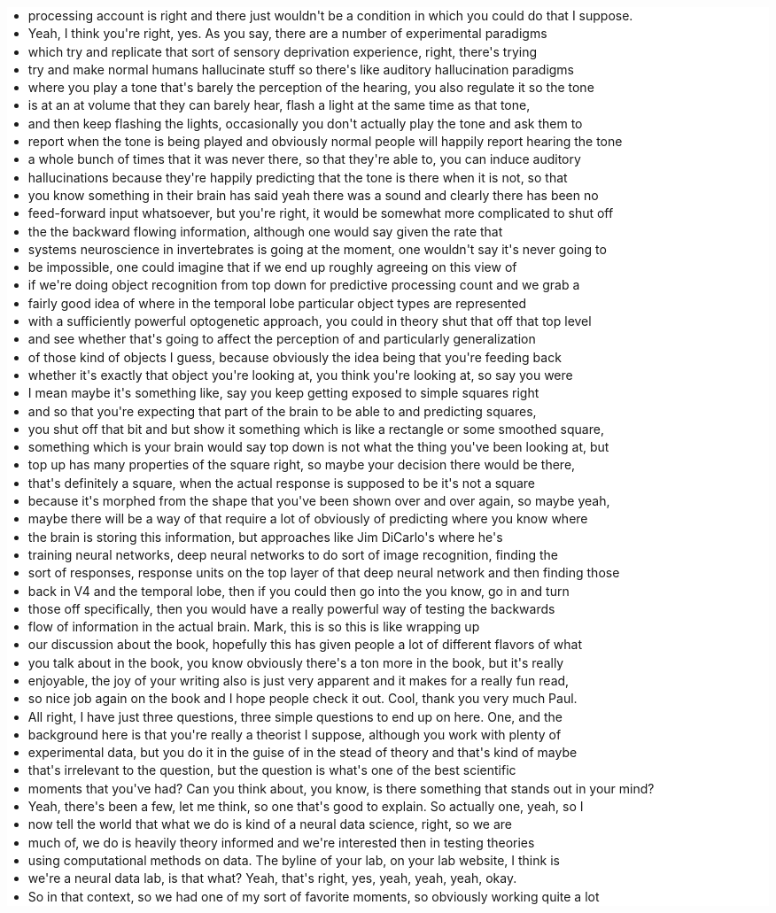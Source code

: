 *  processing account is right and there just wouldn't be a condition in which you could do that I suppose.
*  Yeah, I think you're right, yes. As you say, there are a number of experimental paradigms
*  which try and replicate that sort of sensory deprivation experience, right, there's trying
*  try and make normal humans hallucinate stuff so there's like auditory hallucination paradigms
*  where you play a tone that's barely the perception of the hearing, you also regulate it so the tone
*  is at an at volume that they can barely hear, flash a light at the same time as that tone,
*  and then keep flashing the lights, occasionally you don't actually play the tone and ask them to
*  report when the tone is being played and obviously normal people will happily report hearing the tone
*  a whole bunch of times that it was never there, so that they're able to, you can induce auditory
*  hallucinations because they're happily predicting that the tone is there when it is not, so that
*  you know something in their brain has said yeah there was a sound and clearly there has been no
*  feed-forward input whatsoever, but you're right, it would be somewhat more complicated to shut off
*  the the backward flowing information, although one would say given the rate that
*  systems neuroscience in invertebrates is going at the moment, one wouldn't say it's never going to
*  be impossible, one could imagine that if we end up roughly agreeing on this view of
*  if we're doing object recognition from top down for predictive processing count and we grab a
*  fairly good idea of where in the temporal lobe particular object types are represented
*  with a sufficiently powerful optogenetic approach, you could in theory shut that off that top level
*  and see whether that's going to affect the perception of and particularly generalization
*  of those kind of objects I guess, because obviously the idea being that you're feeding back
*  whether it's exactly that object you're looking at, you think you're looking at, so say you were
*  I mean maybe it's something like, say you keep getting exposed to simple squares right
*  and so that you're expecting that part of the brain to be able to and predicting squares,
*  you shut off that bit and but show it something which is like a rectangle or some smoothed square,
*  something which is your brain would say top down is not what the thing you've been looking at, but
*  top up has many properties of the square right, so maybe your decision there would be there,
*  that's definitely a square, when the actual response is supposed to be it's not a square
*  because it's morphed from the shape that you've been shown over and over again, so maybe yeah,
*  maybe there will be a way of that require a lot of obviously of predicting where you know where
*  the brain is storing this information, but approaches like Jim DiCarlo's where he's
*  training neural networks, deep neural networks to do sort of image recognition, finding the
*  sort of responses, response units on the top layer of that deep neural network and then finding those
*  back in V4 and the temporal lobe, then if you could then go into the you know, go in and turn
*  those off specifically, then you would have a really powerful way of testing the backwards
*  flow of information in the actual brain. Mark, this is so this is like wrapping up
*  our discussion about the book, hopefully this has given people a lot of different flavors of what
*  you talk about in the book, you know obviously there's a ton more in the book, but it's really
*  enjoyable, the joy of your writing also is just very apparent and it makes for a really fun read,
*  so nice job again on the book and I hope people check it out. Cool, thank you very much Paul.
*  All right, I have just three questions, three simple questions to end up on here. One, and the
*  background here is that you're really a theorist I suppose, although you work with plenty of
*  experimental data, but you do it in the guise of in the stead of theory and that's kind of maybe
*  that's irrelevant to the question, but the question is what's one of the best scientific
*  moments that you've had? Can you think about, you know, is there something that stands out in your mind?
*  Yeah, there's been a few, let me think, so one that's good to explain. So actually one, yeah, so I
*  now tell the world that what we do is kind of a neural data science, right, so we are
*  much of, we do is heavily theory informed and we're interested then in testing theories
*  using computational methods on data. The byline of your lab, on your lab website, I think is
*  we're a neural data lab, is that what? Yeah, that's right, yes, yeah, yeah, yeah, okay.
*  So in that context, so we had one of my sort of favorite moments, so obviously working quite a lot